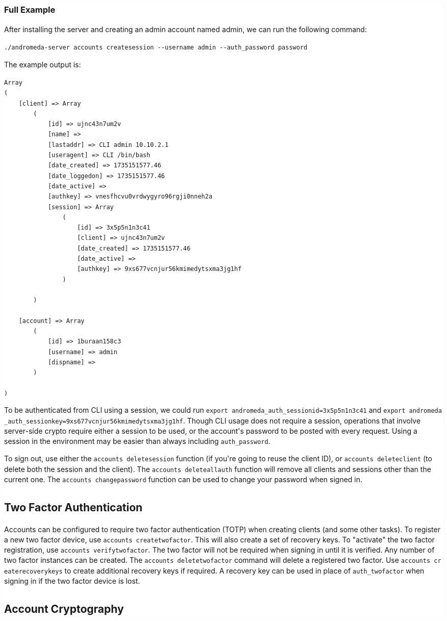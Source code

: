 ### Full Example

After installing the server and creating an admin account named admin, we can run the following command:

```./andromeda-server accounts createsession --username admin --auth_password password```

The example output is:

```
Array
(
    [client] => Array
        (
            [id] => ujnc43n7um2v
            [name] =>
            [lastaddr] => CLI admin 10.10.2.1
            [useragent] => CLI /bin/bash
            [date_created] => 1735151577.46
            [date_loggedon] => 1735151577.46
            [date_active] =>
            [authkey] => vnesfhcvu0vrdwygyro96rgji0nneh2a
            [session] => Array
                (
                    [id] => 3x5p5n1n3c41
                    [client] => ujnc43n7um2v
                    [date_created] => 1735151577.46
                    [date_active] =>
                    [authkey] => 9xs677vcnjur56kmimedytsxma3jg1hf
                )

        )

    [account] => Array
        (
            [id] => 1buraan158c3
            [username] => admin
            [dispname] => 
        )

)
```

To be authenticated from CLI using a session, we could run `export andromeda_auth_sessionid=3x5p5n1n3c41` and `export andromeda_auth_sessionkey=9xs677vcnjur56kmimedytsxma3jg1hf`.  Though CLI usage does not require a session, operations that involve server-side crypto require either a session to be used, or the account's password to be posted with every request.  Using a session in the environment may be easier than always including `auth_password`.

To sign out, use either the `accounts deletesession` function (if you're going to reuse the client ID), or `accounts deleteclient` (to delete both the session and the client).  The `accounts deleteallauth` function will remove all clients and sessions other than the current one.  The `accounts changepassword` function can be used to change your password when signed in.

## Two Factor Authentication

Accounts can be configured to require two factor authentication (TOTP) when creating clients (and some other tasks).  To register a new two factor device, use `accounts createtwofactor`.  This will also create a set of recovery keys.  To "activate" the two factor registration, use `accounts verifytwofactor`.  The two factor will not be required when signing in until it is verified.  Any number of two factor instances can be created.  The `accounts deletetwofactor` command will delete a registered two factor.  Use `accounts createrecoverykeys` to create additional recovery keys if required.  A recovery key can be used in place of `auth_twofactor` when signing in if the two factor device is lost.

## Account Cryptography
```